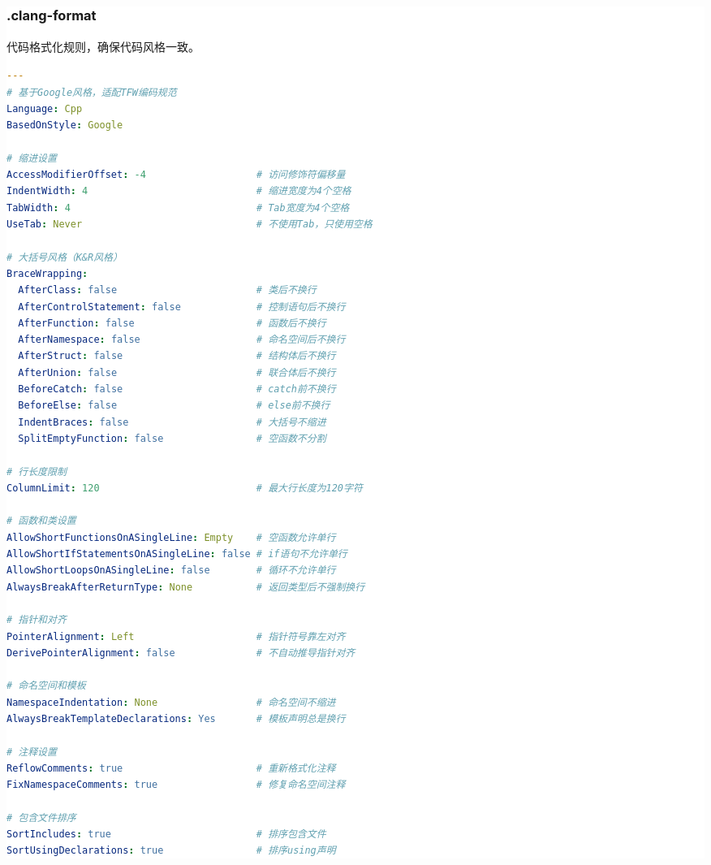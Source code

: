 ### .clang-format

代码格式化规则，确保代码风格一致。

```yaml
---
# 基于Google风格，适配TFW编码规范
Language: Cpp
BasedOnStyle: Google

# 缩进设置
AccessModifierOffset: -4                   # 访问修饰符偏移量
IndentWidth: 4                             # 缩进宽度为4个空格
TabWidth: 4                                # Tab宽度为4个空格
UseTab: Never                              # 不使用Tab，只使用空格

# 大括号风格（K&R风格）
BraceWrapping:
  AfterClass: false                        # 类后不换行
  AfterControlStatement: false             # 控制语句后不换行
  AfterFunction: false                     # 函数后不换行
  AfterNamespace: false                    # 命名空间后不换行
  AfterStruct: false                       # 结构体后不换行
  AfterUnion: false                        # 联合体后不换行
  BeforeCatch: false                       # catch前不换行
  BeforeElse: false                        # else前不换行
  IndentBraces: false                      # 大括号不缩进
  SplitEmptyFunction: false                # 空函数不分割

# 行长度限制
ColumnLimit: 120                           # 最大行长度为120字符

# 函数和类设置
AllowShortFunctionsOnASingleLine: Empty    # 空函数允许单行
AllowShortIfStatementsOnASingleLine: false # if语句不允许单行
AllowShortLoopsOnASingleLine: false        # 循环不允许单行
AlwaysBreakAfterReturnType: None           # 返回类型后不强制换行

# 指针和对齐
PointerAlignment: Left                     # 指针符号靠左对齐
DerivePointerAlignment: false              # 不自动推导指针对齐

# 命名空间和模板
NamespaceIndentation: None                 # 命名空间不缩进
AlwaysBreakTemplateDeclarations: Yes       # 模板声明总是换行

# 注释设置
ReflowComments: true                       # 重新格式化注释
FixNamespaceComments: true                 # 修复命名空间注释

# 包含文件排序
SortIncludes: true                         # 排序包含文件
SortUsingDeclarations: true                # 排序using声明
```
